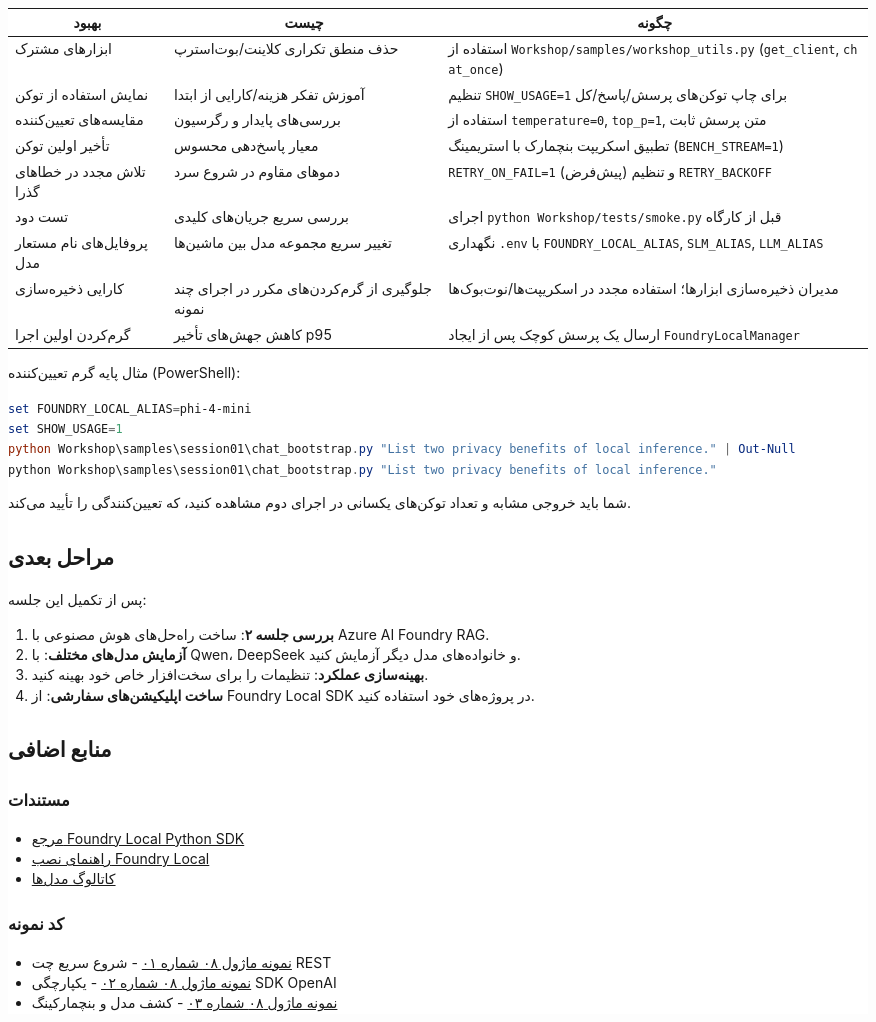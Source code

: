 | بهبود | چیست | چگونه |
|-------|------|-------|
| ابزارهای مشترک | حذف منطق تکراری کلاینت/بوت‌استرپ | استفاده از `Workshop/samples/workshop_utils.py` (`get_client`, `chat_once`) |
| نمایش استفاده از توکن | آموزش تفکر هزینه/کارایی از ابتدا | تنظیم `SHOW_USAGE=1` برای چاپ توکن‌های پرسش/پاسخ/کل |
| مقایسه‌های تعیین‌کننده | بررسی‌های پایدار و رگرسیون | استفاده از `temperature=0`, `top_p=1`, متن پرسش ثابت |
| تأخیر اولین توکن | معیار پاسخ‌دهی محسوس | تطبیق اسکریپت بنچمارک با استریمینگ (`BENCH_STREAM=1`) |
| تلاش مجدد در خطاهای گذرا | دموهای مقاوم در شروع سرد | `RETRY_ON_FAIL=1` (پیش‌فرض) و تنظیم `RETRY_BACKOFF` |
| تست دود | بررسی سریع جریان‌های کلیدی | اجرای `python Workshop/tests/smoke.py` قبل از کارگاه |
| پروفایل‌های نام مستعار مدل | تغییر سریع مجموعه مدل بین ماشین‌ها | نگهداری `.env` با `FOUNDRY_LOCAL_ALIAS`, `SLM_ALIAS`, `LLM_ALIAS` |
| کارایی ذخیره‌سازی | جلوگیری از گرم‌کردن‌های مکرر در اجرای چند نمونه | مدیران ذخیره‌سازی ابزارها؛ استفاده مجدد در اسکریپت‌ها/نوت‌بوک‌ها |
| گرم‌کردن اولین اجرا | کاهش جهش‌های تأخیر p95 | ارسال یک پرسش کوچک پس از ایجاد `FoundryLocalManager` |

مثال پایه گرم تعیین‌کننده (PowerShell):

```powershell
set FOUNDRY_LOCAL_ALIAS=phi-4-mini
set SHOW_USAGE=1
python Workshop\samples\session01\chat_bootstrap.py "List two privacy benefits of local inference." | Out-Null
python Workshop\samples\session01\chat_bootstrap.py "List two privacy benefits of local inference."
```

شما باید خروجی مشابه و تعداد توکن‌های یکسانی در اجرای دوم مشاهده کنید، که تعیین‌کنندگی را تأیید می‌کند.

## مراحل بعدی

پس از تکمیل این جلسه:

1. **بررسی جلسه ۲**: ساخت راه‌حل‌های هوش مصنوعی با Azure AI Foundry RAG.
2. **آزمایش مدل‌های مختلف**: با Qwen، DeepSeek و خانواده‌های مدل دیگر آزمایش کنید.
3. **بهینه‌سازی عملکرد**: تنظیمات را برای سخت‌افزار خاص خود بهینه کنید.
4. **ساخت اپلیکیشن‌های سفارشی**: از Foundry Local SDK در پروژه‌های خود استفاده کنید.

## منابع اضافی

### مستندات
- [مرجع Foundry Local Python SDK](https://learn.microsoft.com/en-us/azure/ai-foundry/foundry-local/reference/reference-sdk?pivots=programming-language-python)
- [راهنمای نصب Foundry Local](https://learn.microsoft.com/en-us/azure/ai-foundry/foundry-local/install)
- [کاتالوگ مدل‌ها](https://learn.microsoft.com/en-us/azure/ai-foundry/foundry-local/models)

### کد نمونه
- [نمونه ماژول ۰۸ شماره ۰۱](./samples/01/README.md) - شروع سریع چت REST
- [نمونه ماژول ۰۸ شماره ۰۲](./samples/02/README.md) - یکپارچگی SDK OpenAI
- [نمونه ماژول ۰۸ شماره ۰۳](./samples/03/README.md) - کشف مدل و بنچمارکینگ
